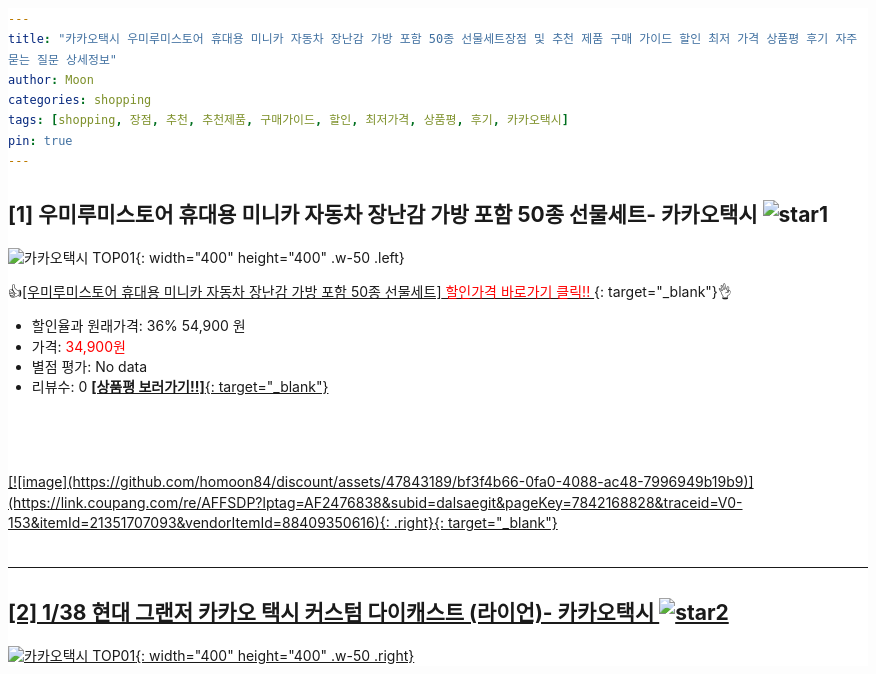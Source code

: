 ```yaml
---
title: "카카오택시 우미루미스토어 휴대용 미니카 자동차 장난감 가방 포함 50종 선물세트장점 및 추천 제품 구매 가이드 할인 최저 가격 상품평 후기 자주 묻는 질문 상세정보"
author: Moon
categories: shopping
tags: [shopping, 장점, 추천, 추천제품, 구매가이드, 할인, 최저가격, 상품평, 후기, 카카오택시]
pin: true
---
```



 


        
       
## [1] 우미루미스토어 휴대용 미니카 자동차 장난감 가방 포함 50종 선물세트- 카카오택시  <img width="81" alt="star1" src="https://user-images.githubusercontent.com/78655692/151471925-e5f35751-d4b9-416b-b41d-a059267a09e3.png">

![카카오택시 TOP01](https://thumbnail10.coupangcdn.com/thumbnails/remote/230x230ex/image/vendor_inventory/45f0/25703a87751caee17d9be3c8861e1fb47aac311f526f42d3aa4d02cf24e5.jpg){: width="400" height="400" .w-50 .left}


👍<a href="https://link.coupang.com/re/AFFSDP?lptag=AF2476838&subid=dalsaegit&pageKey=7842168828&traceid=V0-153&itemId=21351707093&vendorItemId=88409350616">[우미루미스토어 휴대용 미니카 자동차 장난감 가방 포함 50종 선물세트]<font color=red> 할인가격 바로가기 클릭!! </font></a>{: target="_blank"}👌
<br>
- 할인율과 원래가격: 36%  54,900   원
- 가격: <span style='color:red'>34,900원</span>
- 별점 평가: No data
- 리뷰수: 0 <a href="https://link.coupang.com/re/AFFSDP?lptag=AF2476838&subid=dalsaegit&pageKey=7842168828&traceid=V0-153&itemId=21351707093&vendorItemId=88409350616"> <strong>[상품평 보러가기!!]</strong>{: target="_blank"}
<br>
<br>
<br>
[![image](https://github.com/homoon84/discount/assets/47843189/bf3f4b66-0fa0-4088-ac48-7996949b19b9)](https://link.coupang.com/re/AFFSDP?lptag=AF2476838&subid=dalsaegit&pageKey=7842168828&traceid=V0-153&itemId=21351707093&vendorItemId=88409350616){: .right}{: target="_blank"}
<br>
<br>

---

        
       
## [2] 1/38 현대 그랜저 카카오 택시 커스텀 다이캐스트 (라이언)- 카카오택시  <img width="81" alt="star2" src="https://user-images.githubusercontent.com/78655692/151471960-29c5febe-c509-4c6d-99f4-a2203eb193c5.png">

![카카오택시 TOP01](https://thumbnail8.coupangcdn.com/thumbnails/remote/230x230ex/image/vendor_inventory/2ce6/cc3a7ba44f8ba0586e4a40a1e6b2224acb5384b9be3386755998c030d1b8.jpg){: width="400" height="400" .w-50 .right}
